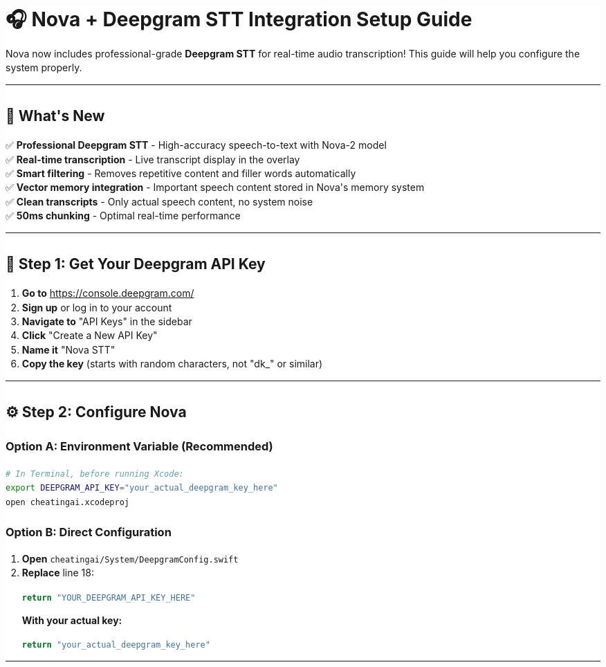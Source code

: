 # 🎧 **Nova + Deepgram STT Integration Setup Guide**

Nova now includes professional-grade **Deepgram STT** for real-time audio transcription! This guide will help you configure the system properly.

---

## 🚀 **What's New**

✅ **Professional Deepgram STT** - High-accuracy speech-to-text with Nova-2 model  
✅ **Real-time transcription** - Live transcript display in the overlay  
✅ **Smart filtering** - Removes repetitive content and filler words automatically  
✅ **Vector memory integration** - Important speech content stored in Nova's memory system  
✅ **Clean transcripts** - Only actual speech content, no system noise  
✅ **50ms chunking** - Optimal real-time performance  

---

## 🔑 **Step 1: Get Your Deepgram API Key**

1. **Go to** https://console.deepgram.com/
2. **Sign up** or log in to your account
3. **Navigate to** "API Keys" in the sidebar
4. **Click** "Create a New API Key"
5. **Name it** "Nova STT"
6. **Copy the key** (starts with random characters, not "dk_" or similar)

---

## ⚙️ **Step 2: Configure Nova**

### **Option A: Environment Variable (Recommended)**
```bash
# In Terminal, before running Xcode:
export DEEPGRAM_API_KEY="your_actual_deepgram_key_here"
open cheatingai.xcodeproj
```

### **Option B: Direct Configuration**
1. **Open** `cheatingai/System/DeepgramConfig.swift`
2. **Replace** line 18:
   ```swift
   return "YOUR_DEEPGRAM_API_KEY_HERE"
   ```
   **With your actual key:**
   ```swift
   return "your_actual_deepgram_key_here"
   ```

---
